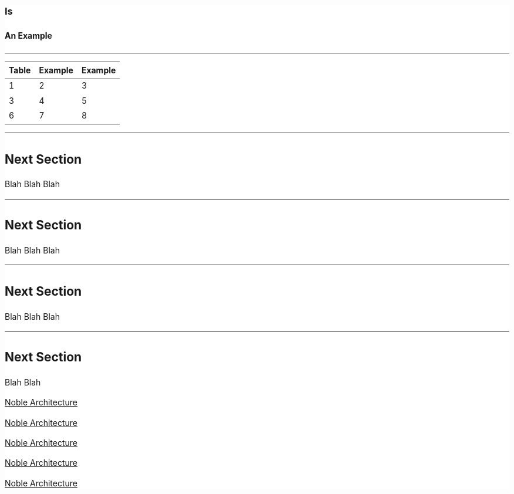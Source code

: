 ### Is 

#### An Example 
---

Table | Example | Example
--- | --- | ---
1 | 2 | 3
3 | 4 | 5
6 | 7 | 8

---
## Next Section 
Blah Blah Blah

---
## Next Section 
Blah Blah Blah

---
## Next Section 
Blah Blah Blah

---
## Next Section 
Blah Blah 

[Noble Architecture ](https://www.noble-architecture.com/)

[Noble Architecture](https://www.noble-architecture.com/)

[Noble Architecture](https://www.noble-architecture.com/)

[Noble Architecture](https://www.noble-architecture.com/)

[Noble Architecture](https://www.noble-architecture.com/)